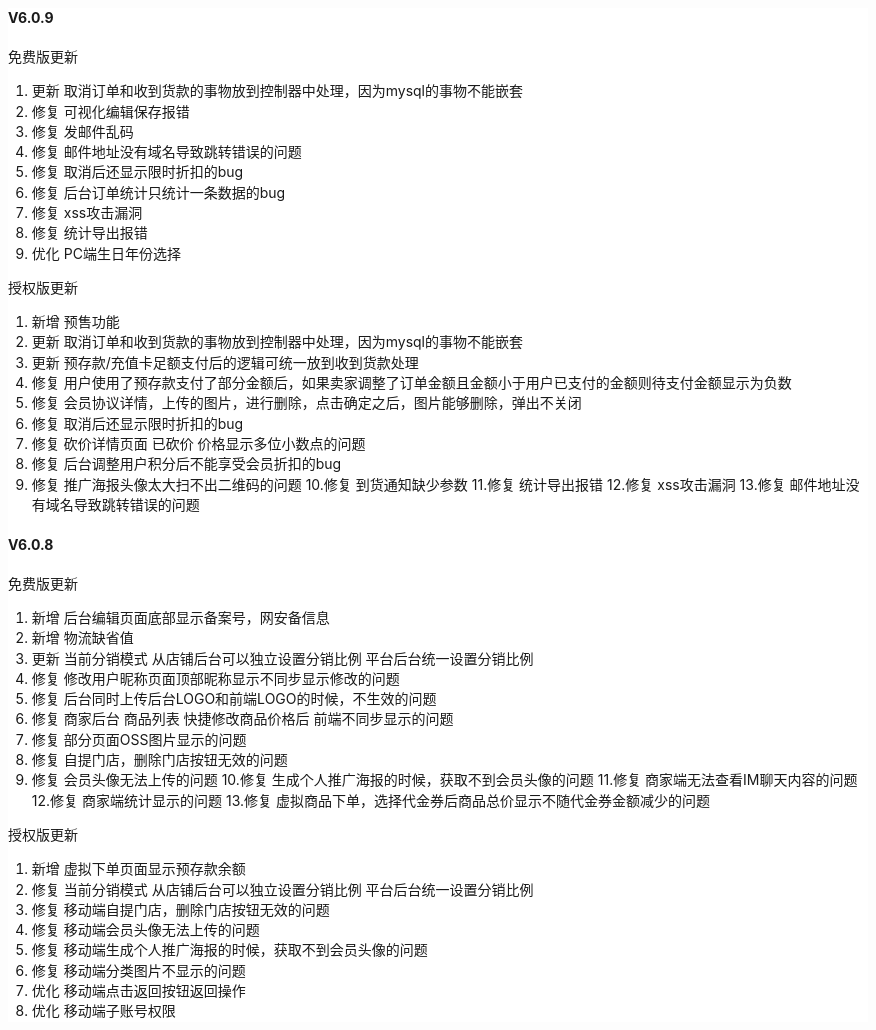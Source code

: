 #### V6.0.9
免费版更新
1. 更新 取消订单和收到货款的事物放到控制器中处理，因为mysql的事物不能嵌套
2. 修复 可视化编辑保存报错
3. 修复 发邮件乱码
4. 修复 邮件地址没有域名导致跳转错误的问题
5. 修复 取消后还显示限时折扣的bug
6. 修复 后台订单统计只统计一条数据的bug
7. 修复 xss攻击漏洞
8. 修复 统计导出报错
9. 优化 PC端生日年份选择


授权版更新
1. 新增 预售功能
2. 更新 取消订单和收到货款的事物放到控制器中处理，因为mysql的事物不能嵌套
3. 更新 预存款/充值卡足额支付后的逻辑可统一放到收到货款处理
4. 修复 用户使用了预存款支付了部分金额后，如果卖家调整了订单金额且金额小于用户已支付的金额则待支付金额显示为负数
5. 修复 会员协议详情，上传的图片，进行删除，点击确定之后，图片能够删除，弹出不关闭
6. 修复 取消后还显示限时折扣的bug
7. 修复 砍价详情页面 已砍价  价格显示多位小数点的问题
8. 修复 后台调整用户积分后不能享受会员折扣的bug
9. 修复 推广海报头像太大扫不出二维码的问题
10.修复 到货通知缺少参数
11.修复 统计导出报错
12.修复 xss攻击漏洞
13.修复 邮件地址没有域名导致跳转错误的问题

#### V6.0.8
免费版更新
1. 新增 后台编辑页面底部显示备案号，网安备信息
2. 新增 物流缺省值
3. 更新 当前分销模式 从店铺后台可以独立设置分销比例 平台后台统一设置分销比例
4. 修复 修改用户昵称页面顶部昵称显示不同步显示修改的问题
5. 修复 后台同时上传后台LOGO和前端LOGO的时候，不生效的问题
6. 修复 商家后台 商品列表 快捷修改商品价格后 前端不同步显示的问题
7. 修复 部分页面OSS图片显示的问题
8. 修复 自提门店，删除门店按钮无效的问题
9. 修复 会员头像无法上传的问题
10.修复 生成个人推广海报的时候，获取不到会员头像的问题
11.修复 商家端无法查看IM聊天内容的问题
12.修复 商家端统计显示的问题
13.修复 虚拟商品下单，选择代金券后商品总价显示不随代金券金额减少的问题

授权版更新
1. 新增 虚拟下单页面显示预存款余额
2. 修复 当前分销模式 从店铺后台可以独立设置分销比例 平台后台统一设置分销比例
3. 修复 移动端自提门店，删除门店按钮无效的问题
4. 修复 移动端会员头像无法上传的问题
5. 修复 移动端生成个人推广海报的时候，获取不到会员头像的问题
6. 修复 移动端分类图片不显示的问题
7. 优化 移动端点击返回按钮返回操作
8. 优化 移动端子账号权限
